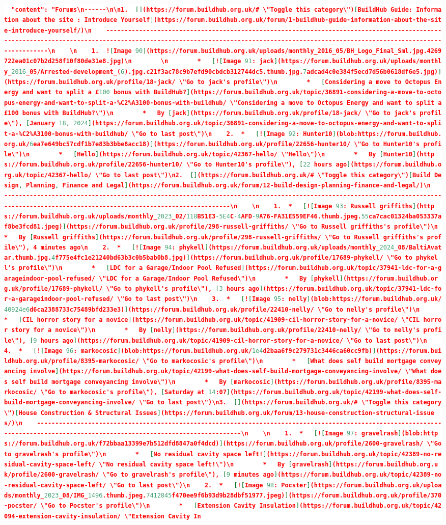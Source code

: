 ```json
  "content": "Forums\n------\n\n1.  [](https://forum.buildhub.org.uk/# \"Toggle this category\")[BuildHub Guide: Information about the site : Introduce Yourself](https://forum.buildhub.org.uk/forum/1-buildhub-guide-information-about-the-site-introduce-yourself/)\n    --------------------------------------------------------------------------------------------------------------------------------------------------------------------------------------------------------------------------------\n    \n    1.  ![Image 90](https://forum.buildhub.org.uk/uploads/monthly_2016_05/BH_Logo_Final_Sml.jpg.4269722ea01c07b2d258f10f80de31e8.jpg)\n        \n        *   [![Image 91: jack](https://forum.buildhub.org.uk/uploads/monthly_2016_05/Arrested-development_(6).jpg.c21f3ac78c9b7efd90cbdcb312744dc5.thumb.jpg.7adcad4c0e384f5ecd7d56b0618df6e5.jpg)](https://forum.buildhub.org.uk/profile/18-jack/ \"Go to jack's profile\")\n        *   [Considering a move to Octopus Energy and want to split a £100 bonus with BuildHub?](https://forum.buildhub.org.uk/topic/36891-considering-a-move-to-octopus-energy-and-want-to-split-a-%C2%A3100-bonus-with-buildhub/ \"Considering a move to Octopus Energy and want to split a £100 bonus with BuildHub?\")\n        *   By [jack](https://forum.buildhub.org.uk/profile/18-jack/ \"Go to jack's profile\"), [January 18, 2024](https://forum.buildhub.org.uk/topic/36891-considering-a-move-to-octopus-energy-and-want-to-split-a-%C2%A3100-bonus-with-buildhub/ \"Go to last post\")\n    2.  *   [![Image 92: Hunter10](blob:https://forum.buildhub.org.uk/6ea7e649bc57cdf1b7e83b3bbe8acc18)](https://forum.buildhub.org.uk/profile/22656-hunter10/ \"Go to Hunter10's profile\")\n        *   [Hello](https://forum.buildhub.org.uk/topic/42367-hello/ \"Hello\")\n        *   By [Hunter10](https://forum.buildhub.org.uk/profile/22656-hunter10/ \"Go to Hunter10's profile\"), [22 hours ago](https://forum.buildhub.org.uk/topic/42367-hello/ \"Go to last post\")\n2.  [](https://forum.buildhub.org.uk/# \"Toggle this category\")[Build Design, Planning, Finance and Legal](https://forum.buildhub.org.uk/forum/12-build-design-planning-finance-and-legal/)\n    --------------------------------------------------------------------------------------------------------------------------------------------------------------------------------------\n    \n    1.  *   [![Image 93: Russell griffiths](https://forum.buildhub.org.uk/uploads/monthly_2023_02/118B51E3-5E4C-4AFD-9A76-FA31E559EF46.thumb.jpeg.55ca7cac01324ba053337af8be3fcd81.jpeg)](https://forum.buildhub.org.uk/profile/298-russell-griffiths/ \"Go to Russell griffiths's profile\")\n        *   By [Russell griffiths](https://forum.buildhub.org.uk/profile/298-russell-griffiths/ \"Go to Russell griffiths's profile\"), 4 minutes ago\n    2.  *   [![Image 94: phykell](https://forum.buildhub.org.uk/uploads/monthly_2024_08/BaltiAvatar.thumb.jpg.4f775e4fc1e21240bd63b3c0b5bab0b8.jpg)](https://forum.buildhub.org.uk/profile/17689-phykell/ \"Go to phykell's profile\")\n        *   [LDC for a Garage/Indoor Pool Refused](https://forum.buildhub.org.uk/topic/37941-ldc-for-a-garageindoor-pool-refused/ \"LDC for a Garage/Indoor Pool Refused\")\n        *   By [phykell](https://forum.buildhub.org.uk/profile/17689-phykell/ \"Go to phykell's profile\"), [3 hours ago](https://forum.buildhub.org.uk/topic/37941-ldc-for-a-garageindoor-pool-refused/ \"Go to last post\")\n    3.  *   [![Image 95: nelly](blob:https://forum.buildhub.org.uk/40924e6d6ca2388733c75489bfd233e3)](https://forum.buildhub.org.uk/profile/22410-nelly/ \"Go to nelly's profile\")\n        *   [CIL horror story for a novice](https://forum.buildhub.org.uk/topic/41909-cil-horror-story-for-a-novice/ \"CIL horror story for a novice\")\n        *   By [nelly](https://forum.buildhub.org.uk/profile/22410-nelly/ \"Go to nelly's profile\"), [9 hours ago](https://forum.buildhub.org.uk/topic/41909-cil-horror-story-for-a-novice/ \"Go to last post\")\n    4.  *   [![Image 96: markocosic](blob:https://forum.buildhub.org.uk/1e4d2baa6f9c279731c3446ca60cc9fb)](https://forum.buildhub.org.uk/profile/8395-markocosic/ \"Go to markocosic's profile\")\n        *   [What does self build mortgage conveyancing involve](https://forum.buildhub.org.uk/topic/42199-what-does-self-build-mortgage-conveyancing-involve/ \"What does self build mortgage conveyancing involve\")\n        *   By [markocosic](https://forum.buildhub.org.uk/profile/8395-markocosic/ \"Go to markocosic's profile\"), [Saturday at 14:07](https://forum.buildhub.org.uk/topic/42199-what-does-self-build-mortgage-conveyancing-involve/ \"Go to last post\")\n3.  [](https://forum.buildhub.org.uk/# \"Toggle this category\")[House Construction & Structural Issues](https://forum.buildhub.org.uk/forum/13-house-construction-structural-issues/)\n    --------------------------------------------------------------------------------------------------------------------------------------------------------------------------------\n    \n    1.  *   [![Image 97: gravelrash](blob:https://forum.buildhub.org.uk/f72bbaa13399e7b512dfd8847a0f4dcd)](https://forum.buildhub.org.uk/profile/2600-gravelrash/ \"Go to gravelrash's profile\")\n        *   [No residual cavity space left!](https://forum.buildhub.org.uk/topic/42389-no-residual-cavity-space-left/ \"No residual cavity space left!\")\n        *   By [gravelrash](https://forum.buildhub.org.uk/profile/2600-gravelrash/ \"Go to gravelrash's profile\"), [9 minutes ago](https://forum.buildhub.org.uk/topic/42389-no-residual-cavity-space-left/ \"Go to last post\")\n    2.  *   [![Image 98: Pocster](https://forum.buildhub.org.uk/uploads/monthly_2023_08/IMG_1496.thumb.jpeg.7412845f470ee9f6b93d9b28dbf51977.jpeg)](https://forum.buildhub.org.uk/profile/370-pocster/ \"Go to Pocster's profile\")\n        *   [Extension Cavity Insulation](https://forum.buildhub.org.uk/topic/42094-extension-cavity-insulation/ \"Extension Cavity In
```